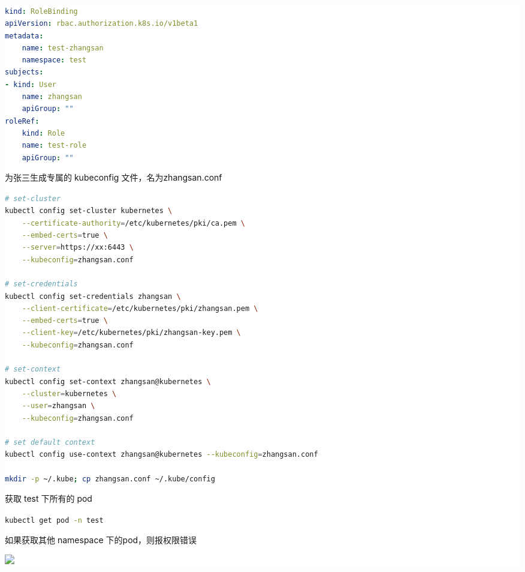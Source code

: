 ```yaml
kind: RoleBinding
apiVersion: rbac.authorization.k8s.io/v1beta1
metadata:
    name: test-zhangsan
    namespace: test
subjects:
- kind: User
    name: zhangsan
    apiGroup: ""
roleRef:
    kind: Role
    name: test-role
    apiGroup: ""
```

为张三生成专属的 kubeconfig 文件，名为zhangsan.conf

```bash
# set-cluster
kubectl config set-cluster kubernetes \
    --certificate-authority=/etc/kubernetes/pki/ca.pem \
    --embed-certs=true \
    --server=https://xx:6443 \
    --kubeconfig=zhangsan.conf

# set-credentials
kubectl config set-credentials zhangsan \
    --client-certificate=/etc/kubernetes/pki/zhangsan.pem \
    --embed-certs=true \
    --client-key=/etc/kubernetes/pki/zhangsan-key.pem \
    --kubeconfig=zhangsan.conf

# set-context
kubectl config set-context zhangsan@kubernetes \
    --cluster=kubernetes \
    --user=zhangsan \
    --kubeconfig=zhangsan.conf

# set default context
kubectl config use-context zhangsan@kubernetes --kubeconfig=zhangsan.conf

mkdir -p ~/.kube; cp zhangsan.conf ~/.kube/config
```

获取 test 下所有的 pod

```bash
kubectl get pod -n test
```

如果获取其他 namespace 下的pod，则报权限错误  

![](https://tva1.sinaimg.cn/large/0081Kckwly1glwhqqus1fj31j006kace.jpg)

